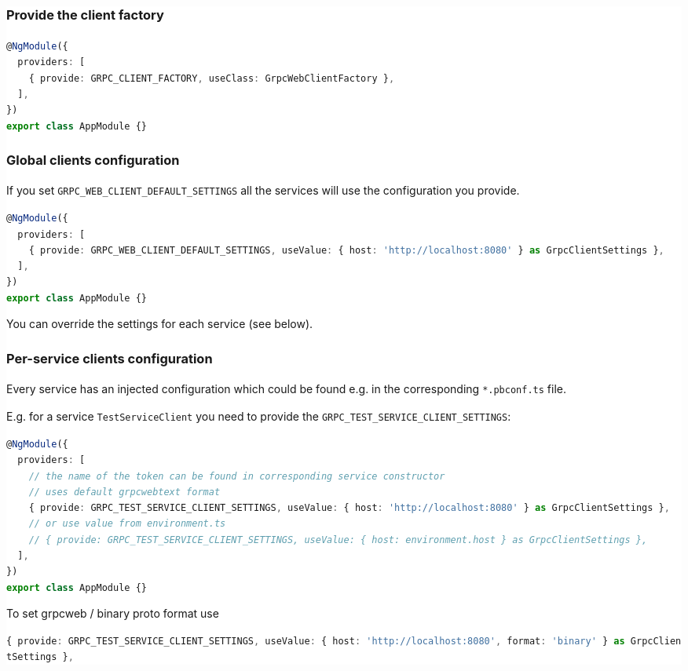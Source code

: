 ### Provide the client factory

```ts
@NgModule({
  providers: [
    { provide: GRPC_CLIENT_FACTORY, useClass: GrpcWebClientFactory },
  ],
})
export class AppModule {}
```

### Global clients configuration

If you set `GRPC_WEB_CLIENT_DEFAULT_SETTINGS` all the services will use the configuration you provide. 

```ts
@NgModule({
  providers: [
    { provide: GRPC_WEB_CLIENT_DEFAULT_SETTINGS, useValue: { host: 'http://localhost:8080' } as GrpcClientSettings },
  ],
})
export class AppModule {}
```

You can override the settings for each service (see below).

### Per-service clients configuration

Every service has an injected configuration which could be found e.g. in the corresponding `*.pbconf.ts` file.

E.g. for a service `TestServiceClient` you need to provide the `GRPC_TEST_SERVICE_CLIENT_SETTINGS`:

```ts
@NgModule({
  providers: [
    // the name of the token can be found in corresponding service constructor
    // uses default grpcwebtext format
    { provide: GRPC_TEST_SERVICE_CLIENT_SETTINGS, useValue: { host: 'http://localhost:8080' } as GrpcClientSettings },
    // or use value from environment.ts
    // { provide: GRPC_TEST_SERVICE_CLIENT_SETTINGS, useValue: { host: environment.host } as GrpcClientSettings },
  ],
})
export class AppModule {}
```

To set grpcweb / binary proto format use

```ts
{ provide: GRPC_TEST_SERVICE_CLIENT_SETTINGS, useValue: { host: 'http://localhost:8080', format: 'binary' } as GrpcClientSettings },
```

